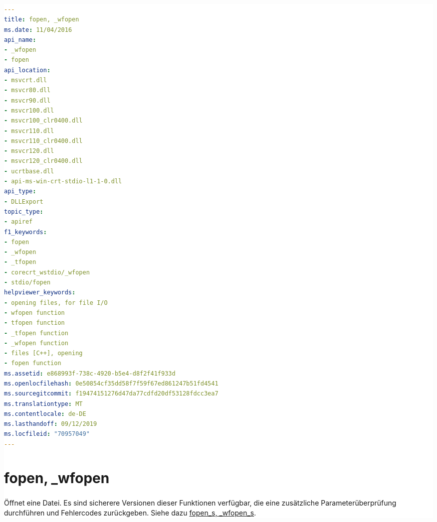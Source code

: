 ```yaml
---
title: fopen, _wfopen
ms.date: 11/04/2016
api_name:
- _wfopen
- fopen
api_location:
- msvcrt.dll
- msvcr80.dll
- msvcr90.dll
- msvcr100.dll
- msvcr100_clr0400.dll
- msvcr110.dll
- msvcr110_clr0400.dll
- msvcr120.dll
- msvcr120_clr0400.dll
- ucrtbase.dll
- api-ms-win-crt-stdio-l1-1-0.dll
api_type:
- DLLExport
topic_type:
- apiref
f1_keywords:
- fopen
- _wfopen
- _tfopen
- corecrt_wstdio/_wfopen
- stdio/fopen
helpviewer_keywords:
- opening files, for file I/O
- wfopen function
- tfopen function
- _tfopen function
- _wfopen function
- files [C++], opening
- fopen function
ms.assetid: e868993f-738c-4920-b5e4-d8f2f41f933d
ms.openlocfilehash: 0e50854cf35dd58f7f59f67ed861247b51fd4541
ms.sourcegitcommit: f19474151276d47da77cdfd20df53128fdcc3ea7
ms.translationtype: MT
ms.contentlocale: de-DE
ms.lasthandoff: 09/12/2019
ms.locfileid: "70957049"
---
```

# <a name="fopen-_wfopen"></a>fopen, _wfopen

Öffnet eine Datei. Es sind sicherere Versionen dieser Funktionen verfügbar, die eine zusätzliche Parameterüberprüfung durchführen und Fehlercodes zurückgeben. Siehe dazu [fopen_s, _wfopen_s](fopen-s-wfopen-s.md).
